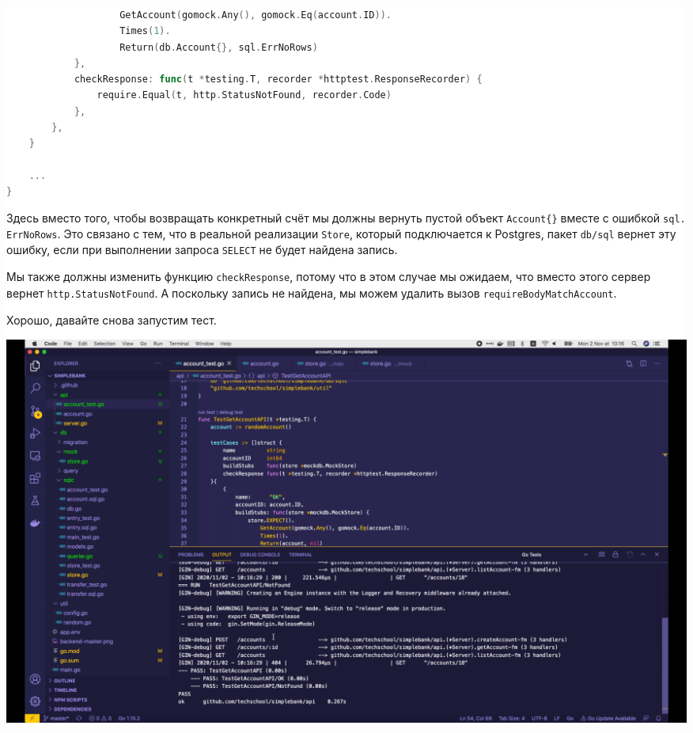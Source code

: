 ```go
                    GetAccount(gomock.Any(), gomock.Eq(account.ID)).
                    Times(1).
                    Return(db.Account{}, sql.ErrNoRows)
            },
            checkResponse: func(t *testing.T, recorder *httptest.ResponseRecorder) {
                require.Equal(t, http.StatusNotFound, recorder.Code)
            },
        },
    }

    ...
}
```

Здесь вместо того, чтобы возвращать конкретный счёт мы должны вернуть пустой 
объект `Account{}` вместе с ошибкой `sql.ErrNoRows`. Это связано с тем, что в 
реальной реализации `Store`, который подключается к Postgres, пакет `db/sql` 
вернет эту ошибку, если при выполнении запроса `SELECT` не будет найдена 
запись.

Мы также должны изменить функцию `checkResponse`, потому что в этом случае 
мы ожидаем, что вместо этого сервер вернет `http.StatusNotFound`. А поскольку 
запись не найдена, мы можем удалить вызов `requireBodyMatchAccount`.

Хорошо, давайте снова запустим тест.

![](../images/part13/zvp3z9arknjpoqdic3tk.png)
